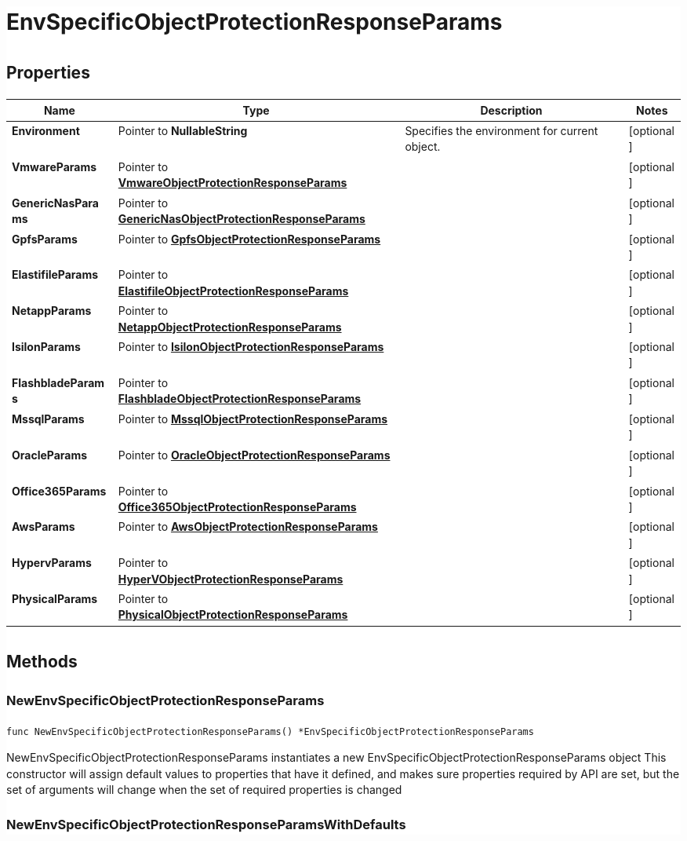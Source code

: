 # EnvSpecificObjectProtectionResponseParams

## Properties

Name | Type | Description | Notes
------------ | ------------- | ------------- | -------------
**Environment** | Pointer to **NullableString** | Specifies the environment for current object. | [optional] 
**VmwareParams** | Pointer to [**VmwareObjectProtectionResponseParams**](VmwareObjectProtectionResponseParams.md) |  | [optional] 
**GenericNasParams** | Pointer to [**GenericNasObjectProtectionResponseParams**](GenericNasObjectProtectionResponseParams.md) |  | [optional] 
**GpfsParams** | Pointer to [**GpfsObjectProtectionResponseParams**](GpfsObjectProtectionResponseParams.md) |  | [optional] 
**ElastifileParams** | Pointer to [**ElastifileObjectProtectionResponseParams**](ElastifileObjectProtectionResponseParams.md) |  | [optional] 
**NetappParams** | Pointer to [**NetappObjectProtectionResponseParams**](NetappObjectProtectionResponseParams.md) |  | [optional] 
**IsilonParams** | Pointer to [**IsilonObjectProtectionResponseParams**](IsilonObjectProtectionResponseParams.md) |  | [optional] 
**FlashbladeParams** | Pointer to [**FlashbladeObjectProtectionResponseParams**](FlashbladeObjectProtectionResponseParams.md) |  | [optional] 
**MssqlParams** | Pointer to [**MssqlObjectProtectionResponseParams**](MssqlObjectProtectionResponseParams.md) |  | [optional] 
**OracleParams** | Pointer to [**OracleObjectProtectionResponseParams**](OracleObjectProtectionResponseParams.md) |  | [optional] 
**Office365Params** | Pointer to [**Office365ObjectProtectionResponseParams**](Office365ObjectProtectionResponseParams.md) |  | [optional] 
**AwsParams** | Pointer to [**AwsObjectProtectionResponseParams**](AwsObjectProtectionResponseParams.md) |  | [optional] 
**HypervParams** | Pointer to [**HyperVObjectProtectionResponseParams**](HyperVObjectProtectionResponseParams.md) |  | [optional] 
**PhysicalParams** | Pointer to [**PhysicalObjectProtectionResponseParams**](PhysicalObjectProtectionResponseParams.md) |  | [optional] 

## Methods

### NewEnvSpecificObjectProtectionResponseParams

`func NewEnvSpecificObjectProtectionResponseParams() *EnvSpecificObjectProtectionResponseParams`

NewEnvSpecificObjectProtectionResponseParams instantiates a new EnvSpecificObjectProtectionResponseParams object
This constructor will assign default values to properties that have it defined,
and makes sure properties required by API are set, but the set of arguments
will change when the set of required properties is changed

### NewEnvSpecificObjectProtectionResponseParamsWithDefaults
